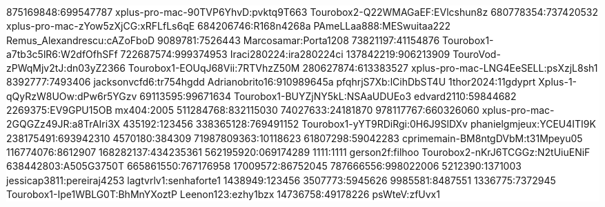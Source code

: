 875169848:699547787
xplus-pro-mac-90TVP6YhvD:pvktq9T663
Tourobox2-Q22WMAGaEF:EVlcshun8z
680778354:737420532
xplus-pro-mac-zYow5zXjCG:xRFLfLs6qE
684206746:R168n4268a
PAmeLLaa888:MESwuitaa222
Remus_Alexandrescu:cAZoFboD
9089781:7526443
Marcosamar:Porta1208
73821197:41154876
Tourobox1-a7tb3c5lR6:W2dfOfhSFf
722687574:999374953
Iraci280224:ira280224ci
137842219:906213909
TouroVod-zPWqMjv2tJ:dn03yZ2366
Tourobox1-EOUqJ68Vii:7RTVhzZ50M
280627874:613383527
xplus-pro-mac-LNG4EeSELL:psXzjL8sh1
8392777:7493406
jacksonvcfd6:tr754hgdd
Adrianobrito16:910989645a
pfqhrjS7Xb:lCihDbST4U
1thor2024:11gdyprt
Xplus-1-qQyRzW8UOw:dPw6r5YGzv
69113595:99671634
Tourobox1-BUYZjNY5kL:NSAaUDUEo3
edvard2110:59844682
2269375:EV9GPU15OB
mx404:2005
511284768:832115030
74027633:24181870
978117767:660326060
xplus-pro-mac-2GQGZz49JR:a8TrAIri3X
435192:123456
338365128:769491152
Tourobox1-yYT9RDiRgi:0H6J9SlDXv
phanielgmjeux:YCEU4ITI9K
238175491:693942310
4570180:384309
71987809363:10118623
61807298:59042283
cprimemain-BM8ntgDVbM:t31Mpeyu05
116774076:8612907
168282137:434235361
562195920:069174289
1111:1111
gerson2f:filhoo
Tourobox2-nKrJ6TCGGz:N2tUiuENiF
638442803:A505G3750T
665861550:767176958
17009572:86752045
787666556:998022006
5212390:1371003
jessicap3811:pereiraj4253
lagtvrlv1:senhaforte1
1438949:123456
3507773:5945626
9985581:8487551
1336775:7372945
Tourobox1-Ipe1WBLG0T:BhMnYXoztP
Leenon123:ezhy1bzx
14736758:49178226
psWteV:zfUvx1